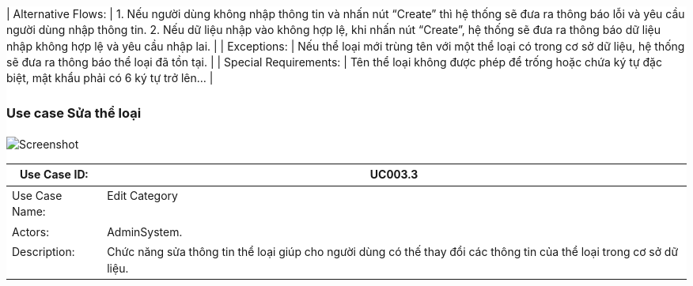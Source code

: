 | Alternative Flows:    | 1. Nếu người dùng không nhập thông tin và nhấn nút “Create” thì hệ thống sẽ đưa ra thông báo lỗi và yêu cầu người dùng nhập thông tin. 2. Nếu dữ liệu nhập vào không hợp lệ, khi nhấn nút “Create”, hệ thống sẽ đưa ra thông báo dữ liệu nhập không hợp lệ và yêu cầu nhập lai.                                                                                                                                                                                                                                                                      |
| Exceptions:           | Nếu thể loại mới trùng tên với một thể loại có trong cơ sở dữ liệu, hệ thống sẽ đưa ra thông báo thể loại đã tồn tại.                                                                                                                                                                                                                                                                                                                                                                                                                                |
| Special Requirements: | Tên thể loại không được phép để trống hoặc chứa ký tự đặc biệt, mật khẩu phải có 6 ký tự trở lên…                                                                                                                                                                                                                                                                                                                                                                                                                                                    |

### Use case Sửa thể loại

![Screenshot](../resources/Category-management/uc_edit_Category.png)

| Use Case ID:          | UC003.3                                                                                                                                                                                                                                                                                                                                                                                                                                                                                                                                                                                                                                                                                                                                                                                    |
| --------------------- | ------------------------------------------------------------------------------------------------------------------------------------------------------------------------------------------------------------------------------------------------------------------------------------------------------------------------------------------------------------------------------------------------------------------------------------------------------------------------------------------------------------------------------------------------------------------------------------------------------------------------------------------------------------------------------------------------------------------------------------------------------------------------------------------ |
| Use Case Name:        | Edit Category                                                                                                                                                                                                                                                                                                                                                                                                                                                                                                                                                                                                                                                                                                                                                                              |
| Actors:               | AdminSystem.                                                                                                                                                                                                                                                                                                                                                                                                                                                                                                                                                                                                                                                                                                                                                                               |
| Description:          | Chức năng sửa thông tin thể loại giúp cho người dùng có thế thay đổi các thông tin của thể loại trong cơ sở dữ liệu.                                                                                                                                                                                                                                                                                                                                                                                                                                                                                                                                                                                                                                                                       |